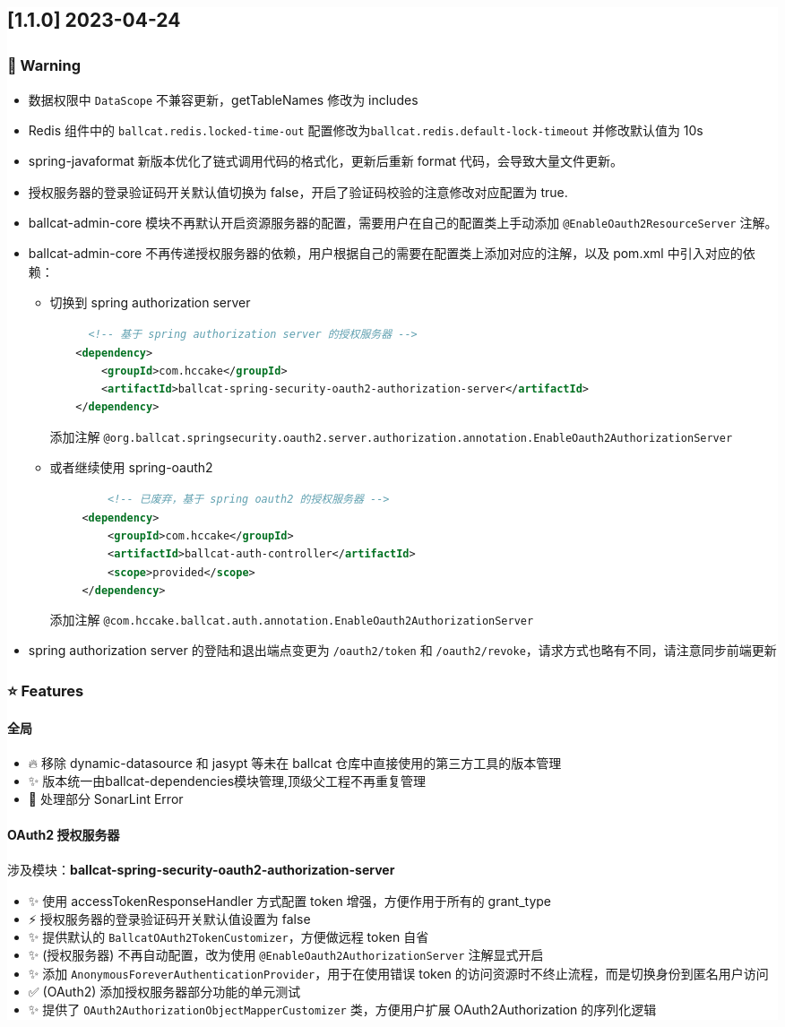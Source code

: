 
## [1.1.0] 2023-04-24

### 💛 Warning

- 数据权限中 `DataScope` 不兼容更新，getTableNames 修改为 includes
- Redis 组件中的 `ballcat.redis.locked-time-out` 配置修改为`ballcat.redis.default-lock-timeout` 并修改默认值为 10s
- spring-javaformat 新版本优化了链式调用代码的格式化，更新后重新 format 代码，会导致大量文件更新。
- 授权服务器的登录验证码开关默认值切换为 false，开启了验证码校验的注意修改对应配置为 true.
- ballcat-admin-core 模块不再默认开启资源服务器的配置，需要用户在自己的配置类上手动添加 `@EnableOauth2ResourceServer` 注解。
- ballcat-admin-core 不再传递授权服务器的依赖，用户根据自己的需要在配置类上添加对应的注解，以及 pom.xml 中引入对应的依赖：
  - 切换到 spring authorization server
    ```xml
          <!-- 基于 spring authorization server 的授权服务器 -->
        <dependency>
            <groupId>com.hccake</groupId>
            <artifactId>ballcat-spring-security-oauth2-authorization-server</artifactId>
        </dependency>
    ```
    添加注解 `@org.ballcat.springsecurity.oauth2.server.authorization.annotation.EnableOauth2AuthorizationServer`

  - 或者继续使用 spring-oauth2
    ```xml
             <!-- 已废弃，基于 spring oauth2 的授权服务器 -->
         <dependency>
             <groupId>com.hccake</groupId>
             <artifactId>ballcat-auth-controller</artifactId>
             <scope>provided</scope>
         </dependency>
    ```
    添加注解 `@com.hccake.ballcat.auth.annotation.EnableOauth2AuthorizationServer`

- spring authorization server 的登陆和退出端点变更为 `/oauth2/token` 和 `/oauth2/revoke`，请求方式也略有不同，请注意同步前端更新

### ⭐ Features

#### 全局
- :fire: 移除 dynamic-datasource 和 jasypt 等未在 ballcat 仓库中直接使用的第三方工具的版本管理
- :sparkles: 版本统一由ballcat-dependencies模块管理,顶级父工程不再重复管理
- :rotating_light: 处理部分 SonarLint Error



#### OAuth2 授权服务器
涉及模块：**ballcat-spring-security-oauth2-authorization-server**

- :sparkles: 使用 accessTokenResponseHandler 方式配置 token 增强，方便作用于所有的 grant_type
- :zap: 授权服务器的登录验证码开关默认值设置为 false
- :sparkles: 提供默认的 `BallcatOAuth2TokenCustomizer`，方便做远程 token 自省
- :sparkles: (授权服务器) 不再自动配置，改为使用 `@EnableOauth2AuthorizationServer` 注解显式开启
- :sparkles: 添加 `AnonymousForeverAuthenticationProvider`，用于在使用错误 token 的访问资源时不终止流程，而是切换身份到匿名用户访问
- :white_check_mark: (OAuth2) 添加授权服务器部分功能的单元测试
- :sparkles: 提供了 `OAuth2AuthorizationObjectMapperCustomizer` 类，方便用户扩展 OAuth2Authorization 的序列化逻辑
